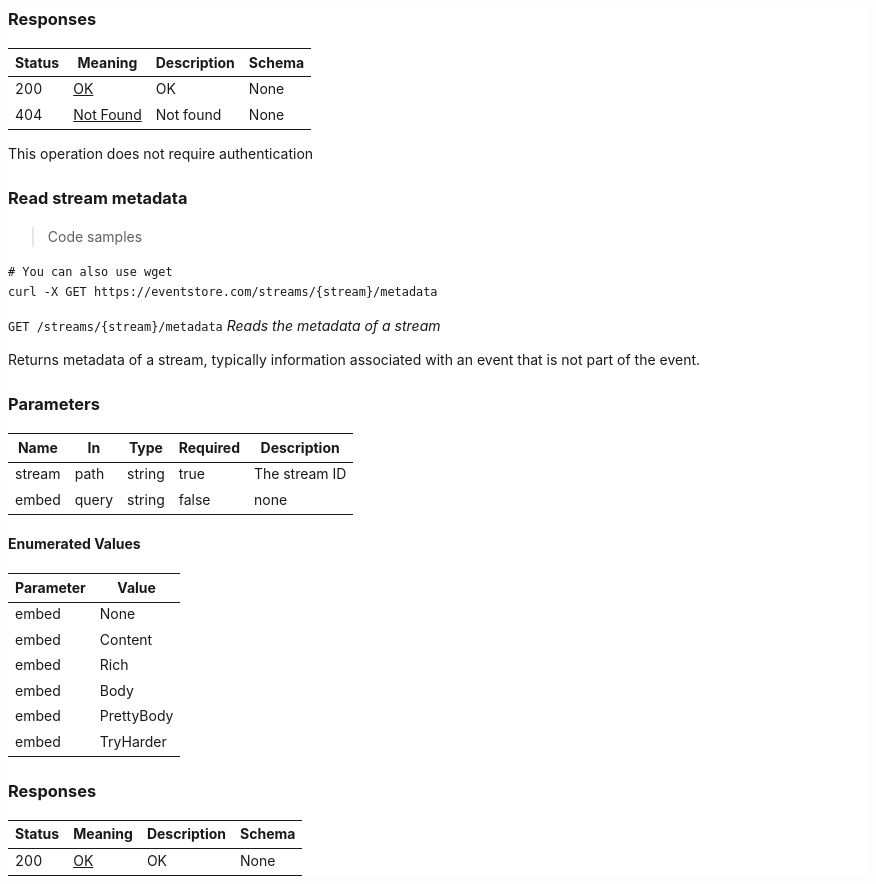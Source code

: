 <h3 id="page-forward-through-events-responses">Responses</h3>

|Status|Meaning|Description|Schema|
|---|---|---|---|
|200|[OK](https://tools.ietf.org/html/rfc7231#section-6.3.1)|OK|None|
|404|[Not Found](https://tools.ietf.org/html/rfc7231#section-6.5.4)|Not found|None|

<aside class="success">
This operation does not require authentication
</aside>

### Read stream metadata

<a id="opIdRead stream metadata"></a>

> Code samples

``` shell
# You can also use wget
curl -X GET https://eventstore.com/streams/{stream}/metadata

```

 `GET /streams/{stream}/metadata`
*Reads the metadata of a stream*

Returns metadata of a stream, typically information associated with an event that is not part of the event.

<h3 id="read-stream-metadata-parameters">Parameters</h3>

|Name|In|Type|Required|Description|
|---|---|---|---|---|
|stream|path|string|true|The stream ID|
|embed|query|string|false|none|

#### Enumerated Values

|Parameter|Value|
|---|---|
|embed|None|
|embed|Content|
|embed|Rich|
|embed|Body|
|embed|PrettyBody|
|embed|TryHarder|

<h3 id="read-stream-metadata-responses">Responses</h3>

|Status|Meaning|Description|Schema|
|---|---|---|---|
|200|[OK](https://tools.ietf.org/html/rfc7231#section-6.3.1)|OK|None|
